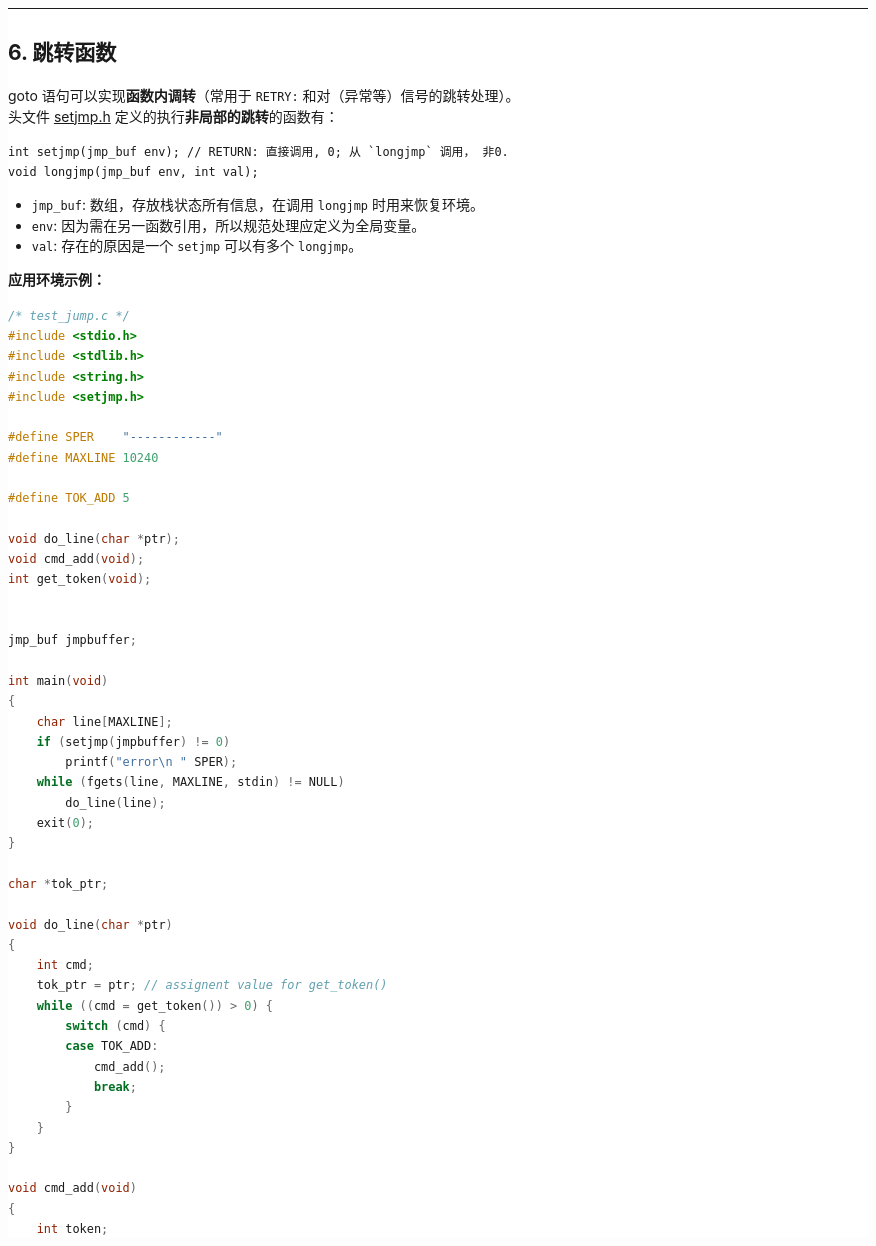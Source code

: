 --------------------------------------------------------------------
<h2 id="6"></h2>

## 6. 跳转函数

goto 语句可以实现**函数内调转**（常用于 `RETRY:` 和对（异常等）信号的跳转处理）。       
头文件 [setjmp.h](http://pubs.opengroup.org/onlinepubs/007908799/xsh/setjmp.h.html) 定义的执行**非局部的跳转**的函数有：

    int setjmp(jmp_buf env); // RETURN: 直接调用, 0; 从 `longjmp` 调用， 非0.
    void longjmp(jmp_buf env, int val);

-  `jmp_buf`: 数组，存放栈状态所有信息，在调用 `longjmp` 时用来恢复环境。
-  `env`: 因为需在另一函数引用，所以规范处理应定义为全局变量。
-  `val`: 存在的原因是一个 `setjmp` 可以有多个 `longjmp`。

**应用环境示例：**
    
```c
/* test_jump.c */
#include <stdio.h>
#include <stdlib.h>
#include <string.h>
#include <setjmp.h>

#define SPER    "------------"
#define MAXLINE 10240

#define TOK_ADD 5

void do_line(char *ptr); 
void cmd_add(void); 
int get_token(void);


jmp_buf jmpbuffer;

int main(void) 
{   
    char line[MAXLINE];
    if (setjmp(jmpbuffer) != 0) 
        printf("error\n " SPER);
    while (fgets(line, MAXLINE, stdin) != NULL) 
        do_line(line);
    exit(0);
}

char *tok_ptr;

void do_line(char *ptr) 
{
    int cmd;
    tok_ptr = ptr; // assignent value for get_token()
    while ((cmd = get_token()) > 0) {
        switch (cmd) {
        case TOK_ADD:
            cmd_add();
            break;
        }
    }
}

void cmd_add(void) 
{   
    int token;
```